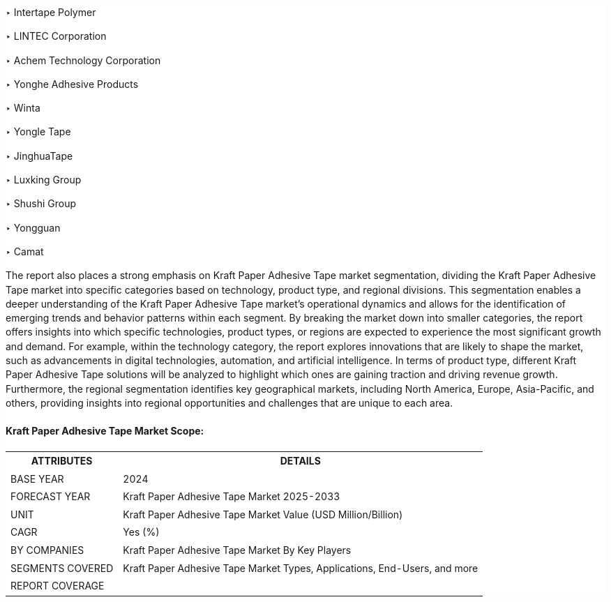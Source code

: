 ‣ Intertape Polymer

‣ LINTEC Corporation

‣ Achem Technology Corporation

‣ Yonghe Adhesive Products

‣ Winta

‣ Yongle Tape

‣ JinghuaTape

‣ Luxking Group

‣ Shushi Group

‣ Yongguan

‣ Camat

The report also places a strong emphasis on Kraft Paper Adhesive Tape market segmentation, dividing the Kraft Paper Adhesive Tape market into specific categories based on technology, product type, and regional divisions. This segmentation enables a deeper understanding of the Kraft Paper Adhesive Tape market’s operational dynamics and allows for the identification of emerging trends and behavior patterns within each segment. By breaking the market down into smaller categories, the report offers insights into which specific technologies, product types, or regions are expected to experience the most significant growth and demand. For example, within the technology category, the report explores innovations that are likely to shape the market, such as advancements in digital technologies, automation, and artificial intelligence. In terms of product type, different Kraft Paper Adhesive Tape solutions will be analyzed to highlight which ones are gaining traction and driving revenue growth. Furthermore, the regional segmentation identifies key geographical markets, including North America, Europe, Asia-Pacific, and others, providing insights into regional opportunities and challenges that are unique to each area.

<h4>Kraft Paper Adhesive Tape Market Scope:</h4>
<table>
<tr>
<th>ATTRIBUTES</th>
<th>DETAILS</th>
</tr>
<tr>
<td>BASE YEAR</td>
<td>2024</td>
</tr>
<tr>
<td>FORECAST YEAR</td>
<td>Kraft Paper Adhesive Tape Market 2025-2033</td>
</tr>
<tr>
<td>UNIT</td>
<td>Kraft Paper Adhesive Tape Market Value (USD Million/Billion)</td>
<tr>
<td>CAGR</td>
<td>Yes (%)</td>
</tr>
</tr>
<tr>
<td>BY COMPANIES</td>
<td>Kraft Paper Adhesive Tape Market By Key Players</td>
</tr>
<tr>
<td>SEGMENTS COVERED</td>
<td>Kraft Paper Adhesive Tape Market Types, Applications, End-Users, and more</td>
</tr>
<tr>
<td>REPORT COVERAGE</td>